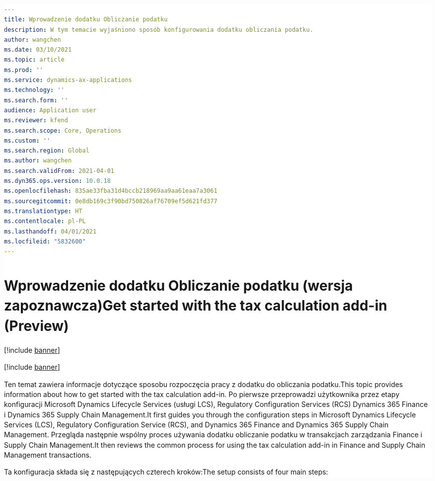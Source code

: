 ```yaml
---
title: Wprowadzenie dodatku Obliczanie podatku
description: W tym temacie wyjaśniono sposób konfigurowania dodatku obliczania podatku.
author: wangchen
ms.date: 03/10/2021
ms.topic: article
ms.prod: ''
ms.service: dynamics-ax-applications
ms.technology: ''
ms.search.form: ''
audience: Application user
ms.reviewer: kfend
ms.search.scope: Core, Operations
ms.custom: ''
ms.search.region: Global
ms.author: wangchen
ms.search.validFrom: 2021-04-01
ms.dyn365.ops.version: 10.0.18
ms.openlocfilehash: 835ae33fba31d4bccb218969aa9aa61eaa7a3061
ms.sourcegitcommit: 0e8db169c3f90bd750826af76709ef5d621fd377
ms.translationtype: HT
ms.contentlocale: pl-PL
ms.lasthandoff: 04/01/2021
ms.locfileid: "5832600"
---
```

# <a name="get-started-with-the-tax-calculation-add-in-preview"></a><span data-ttu-id="f9caf-103">Wprowadzenie dodatku Obliczanie podatku (wersja zapoznawcza)</span><span class="sxs-lookup"><span data-stu-id="f9caf-103">Get started with the tax calculation add-in (Preview)</span></span>

[!include [banner](../includes/banner.md)]

[!include [banner](../includes/preview-banner.md)]

<span data-ttu-id="f9caf-104">Ten temat zawiera informacje dotyczące sposobu rozpoczęcia pracy z dodatku do obliczania podatku.</span><span class="sxs-lookup"><span data-stu-id="f9caf-104">This topic provides information about how to get started with the tax calculation add-in.</span></span> <span data-ttu-id="f9caf-105">Po pierwsze przeprowadzi użytkownika przez etapy konfiguracji Microsoft Dynamics Lifecycle Services (usługi LCS), Regulatory Configuration Services (RCS) Dynamics 365 Finance i Dynamics 365 Supply Chain Management.</span><span class="sxs-lookup"><span data-stu-id="f9caf-105">It first guides you through the configuration steps in Microsoft Dynamics Lifecycle Services (LCS), Regulatory Configuration Service (RCS), and Dynamics 365 Finance and Dynamics 365 Supply Chain Management.</span></span> <span data-ttu-id="f9caf-106">Przegląda następnie wspólny proces używania dodatku obliczanie podatku w transakcjach zarządzania Finance i Supply Chain Management.</span><span class="sxs-lookup"><span data-stu-id="f9caf-106">It then reviews the common process for using the tax calculation add-in in Finance and Supply Chain Management transactions.</span></span>

<span data-ttu-id="f9caf-107">Ta konfiguracja składa się z następujących czterech kroków:</span><span class="sxs-lookup"><span data-stu-id="f9caf-107">The setup consists of four main steps:</span></span>
